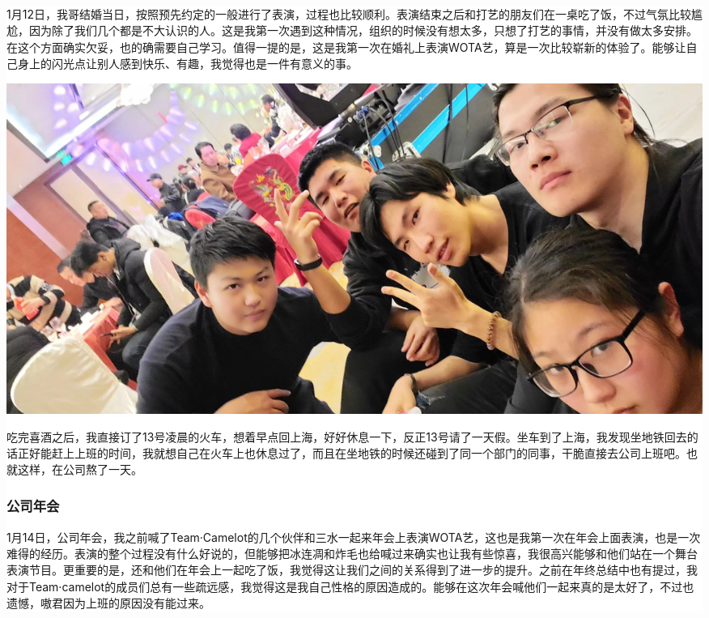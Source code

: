 1月12日，我哥结婚当日，按照预先约定的一般进行了表演，过程也比较顺利。表演结束之后和打艺的朋友们在一桌吃了饭，不过气氛比较尴尬，因为除了我们几个都是不大认识的人。这是我第一次遇到这种情况，组织的时候没有想太多，只想了打艺的事情，并没有做太多安排。在这个方面确实欠妥，也的确需要自己学习。值得一提的是，这是我第一次在婚礼上表演WOTA艺，算是一次比较崭新的体验了。能够让自己身上的闪光点让别人感到快乐、有趣，我觉得也是一件有意义的事。

![](20.回顾1月-回归日常/3.JPG)

吃完喜酒之后，我直接订了13号凌晨的火车，想着早点回上海，好好休息一下，反正13号请了一天假。坐车到了上海，我发现坐地铁回去的话正好能赶上上班的时间，我就想自己在火车上也休息过了，而且在坐地铁的时候还碰到了同一个部门的同事，干脆直接去公司上班吧。也就这样，在公司熬了一天。

### 公司年会

1月14日，公司年会，我之前喊了Team·Camelot的几个伙伴和三水一起来年会上表演WOTA艺，这也是我第一次在年会上面表演，也是一次难得的经历。表演的整个过程没有什么好说的，但能够把冰连凋和炸毛也给喊过来确实也让我有些惊喜，我很高兴能够和他们站在一个舞台表演节目。更重要的是，还和他们在年会上一起吃了饭，我觉得这让我们之间的关系得到了进一步的提升。之前在年终总结中也有提过，我对于Team·camelot的成员们总有一些疏远感，我觉得这是我自己性格的原因造成的。能够在这次年会喊他们一起来真的是太好了，不过也遗憾，嗷君因为上班的原因没有能过来。
